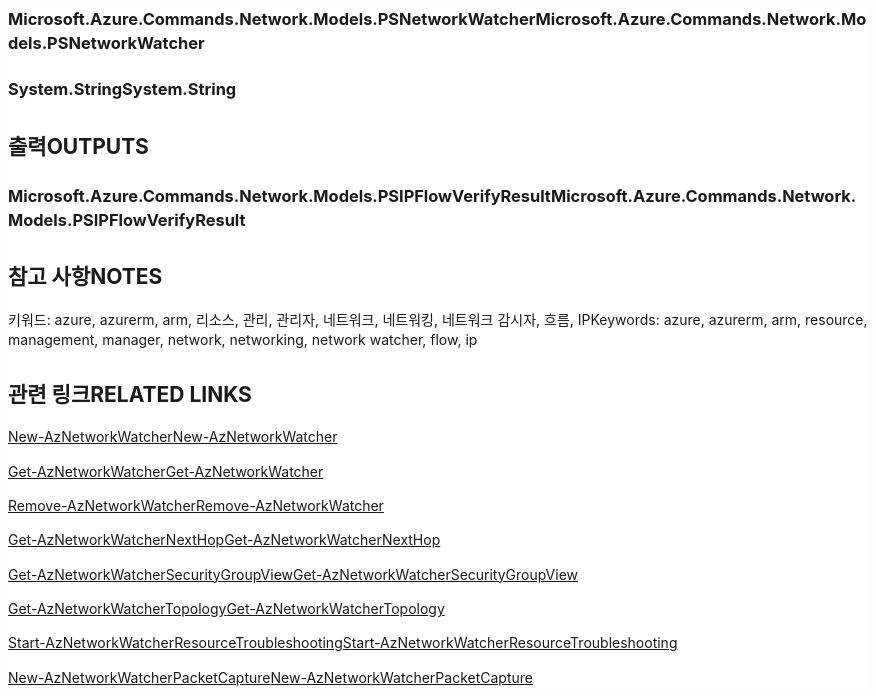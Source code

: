 ### <span data-ttu-id="a9588-147">Microsoft.Azure.Commands.Network.Models.PSNetworkWatcher</span><span class="sxs-lookup"><span data-stu-id="a9588-147">Microsoft.Azure.Commands.Network.Models.PSNetworkWatcher</span></span>

### <span data-ttu-id="a9588-148">System.String</span><span class="sxs-lookup"><span data-stu-id="a9588-148">System.String</span></span>

## <span data-ttu-id="a9588-149">출력</span><span class="sxs-lookup"><span data-stu-id="a9588-149">OUTPUTS</span></span>

### <span data-ttu-id="a9588-150">Microsoft.Azure.Commands.Network.Models.PSIPFlowVerifyResult</span><span class="sxs-lookup"><span data-stu-id="a9588-150">Microsoft.Azure.Commands.Network.Models.PSIPFlowVerifyResult</span></span>

## <span data-ttu-id="a9588-151">참고 사항</span><span class="sxs-lookup"><span data-stu-id="a9588-151">NOTES</span></span>
<span data-ttu-id="a9588-152">키워드: azure, azurerm, arm, 리소스, 관리, 관리자, 네트워크, 네트워킹, 네트워크 감시자, 흐름, IP</span><span class="sxs-lookup"><span data-stu-id="a9588-152">Keywords: azure, azurerm, arm, resource, management, manager, network, networking, network watcher, flow, ip</span></span> 

## <span data-ttu-id="a9588-153">관련 링크</span><span class="sxs-lookup"><span data-stu-id="a9588-153">RELATED LINKS</span></span>

[<span data-ttu-id="a9588-154">New-AzNetworkWatcher</span><span class="sxs-lookup"><span data-stu-id="a9588-154">New-AzNetworkWatcher</span></span>](./New-AzNetworkWatcher.md)

[<span data-ttu-id="a9588-155">Get-AzNetworkWatcher</span><span class="sxs-lookup"><span data-stu-id="a9588-155">Get-AzNetworkWatcher</span></span>](./Get-AzNetworkWatcher.md)

[<span data-ttu-id="a9588-156">Remove-AzNetworkWatcher</span><span class="sxs-lookup"><span data-stu-id="a9588-156">Remove-AzNetworkWatcher</span></span>](./Remove-AzNetworkWatcher.md)

[<span data-ttu-id="a9588-157">Get-AzNetworkWatcherNextHop</span><span class="sxs-lookup"><span data-stu-id="a9588-157">Get-AzNetworkWatcherNextHop</span></span>](./Get-AzNetworkWatcherNextHop.md)

[<span data-ttu-id="a9588-158">Get-AzNetworkWatcherSecurityGroupView</span><span class="sxs-lookup"><span data-stu-id="a9588-158">Get-AzNetworkWatcherSecurityGroupView</span></span>](./Get-AzNetworkWatcherSecurityGroupView.md)

[<span data-ttu-id="a9588-159">Get-AzNetworkWatcherTopology</span><span class="sxs-lookup"><span data-stu-id="a9588-159">Get-AzNetworkWatcherTopology</span></span>](./Get-AzNetworkWatcherTopology.md)

[<span data-ttu-id="a9588-160">Start-AzNetworkWatcherResourceTroubleshooting</span><span class="sxs-lookup"><span data-stu-id="a9588-160">Start-AzNetworkWatcherResourceTroubleshooting</span></span>](./Start-AzNetworkWatcherResourceTroubleshooting.md)

[<span data-ttu-id="a9588-161">New-AzNetworkWatcherPacketCapture</span><span class="sxs-lookup"><span data-stu-id="a9588-161">New-AzNetworkWatcherPacketCapture</span></span>](./New-AzNetworkWatcherPacketCapture.md)

